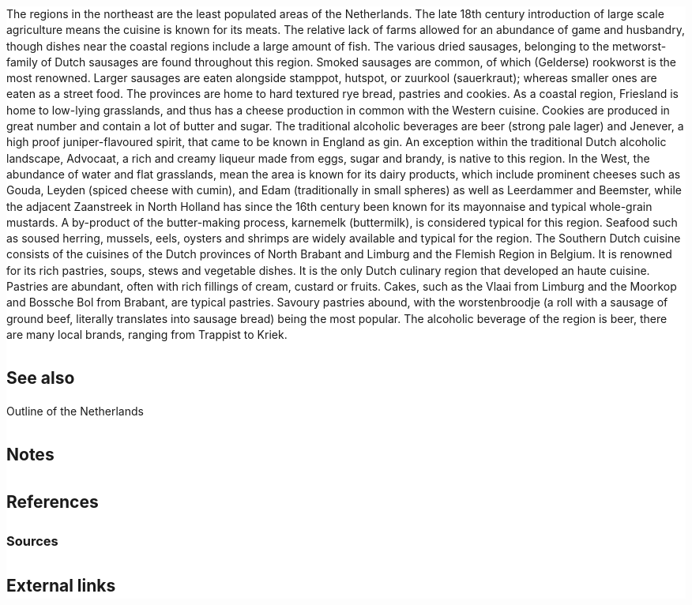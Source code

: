 The regions in the northeast are the least populated areas of the Netherlands. The late 18th century introduction of large scale agriculture means the cuisine is known for its meats. The relative lack of farms allowed for an abundance of game and husbandry, though dishes near the coastal regions include a large amount of fish. The various dried sausages, belonging to the metworst-family of Dutch sausages are found throughout this region. Smoked sausages are common, of which (Gelderse) rookworst is the most renowned. Larger sausages are eaten alongside stamppot, hutspot, or zuurkool (sauerkraut); whereas smaller ones are eaten as a street food. The provinces are home to hard textured rye bread, pastries and cookies. As a coastal region, Friesland is home to low-lying grasslands, and thus has a cheese production in common with the Western cuisine. Cookies are produced in great number and contain a lot of butter and sugar. The traditional alcoholic beverages are beer (strong pale lager) and Jenever, a high proof juniper-flavoured spirit, that came to be known in England as gin. An exception within the traditional Dutch alcoholic landscape, Advocaat, a rich and creamy liqueur made from eggs, sugar and brandy, is native to this region.
In the West, the abundance of water and flat grasslands, mean the area is known for its dairy products, which include prominent cheeses such as Gouda, Leyden (spiced cheese with cumin), and Edam (traditionally in small spheres) as well as Leerdammer and Beemster, while the adjacent Zaanstreek in North Holland has since the 16th century been known for its mayonnaise and typical whole-grain mustards. A by-product of the butter-making process, karnemelk (buttermilk), is considered typical for this region. Seafood such as soused herring, mussels, eels, oysters and shrimps are widely available and typical for the region.
The Southern Dutch cuisine consists of the cuisines of the Dutch provinces of North Brabant and Limburg and the Flemish Region in Belgium. It is renowned for its rich pastries, soups, stews and vegetable dishes. It is the only Dutch culinary region that developed an haute cuisine. Pastries are abundant, often with rich fillings of cream, custard or fruits. Cakes, such as the Vlaai from Limburg and the Moorkop and Bossche Bol from Brabant, are typical pastries. Savoury pastries abound, with the worstenbroodje (a roll with a sausage of ground beef, literally translates into sausage bread) being the most popular. The alcoholic beverage of the region is beer, there are many local brands, ranging from Trappist to Kriek.


## See also


Outline of the Netherlands


## Notes



## References



### Sources


## External links


